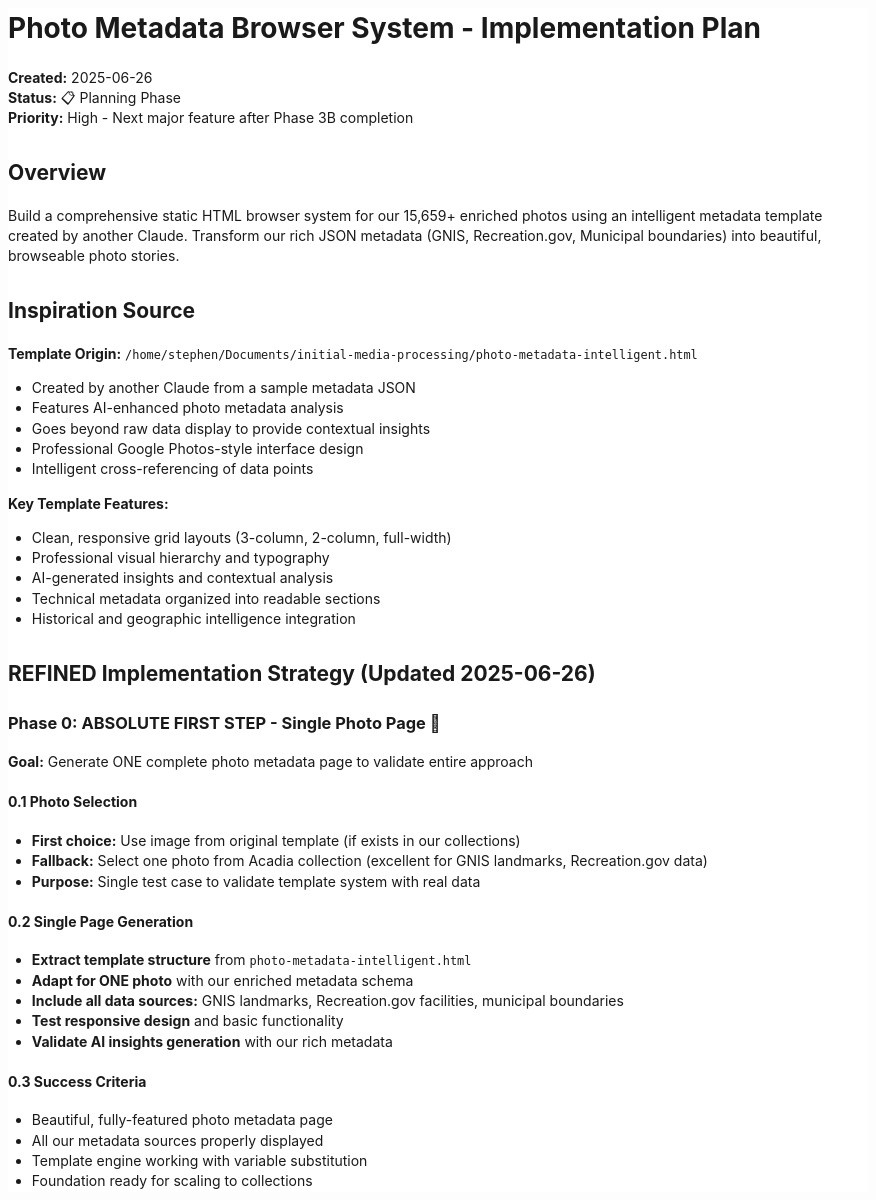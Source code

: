 # Photo Metadata Browser System - Implementation Plan

**Created:** 2025-06-26  
**Status:** 📋 Planning Phase  
**Priority:** High - Next major feature after Phase 3B completion

## Overview

Build a comprehensive static HTML browser system for our 15,659+ enriched photos using an intelligent metadata template created by another Claude. Transform our rich JSON metadata (GNIS, Recreation.gov, Municipal boundaries) into beautiful, browseable photo stories.

## Inspiration Source

**Template Origin:** `/home/stephen/Documents/initial-media-processing/photo-metadata-intelligent.html`
- Created by another Claude from a sample metadata JSON
- Features AI-enhanced photo metadata analysis
- Goes beyond raw data display to provide contextual insights
- Professional Google Photos-style interface design
- Intelligent cross-referencing of data points

**Key Template Features:**
- Clean, responsive grid layouts (3-column, 2-column, full-width)
- Professional visual hierarchy and typography
- AI-generated insights and contextual analysis
- Technical metadata organized into readable sections
- Historical and geographic intelligence integration

## **REFINED Implementation Strategy** (Updated 2025-06-26)

### **Phase 0: ABSOLUTE FIRST STEP - Single Photo Page** 🎯
**Goal:** Generate ONE complete photo metadata page to validate entire approach

#### 0.1 Photo Selection
- **First choice:** Use image from original template (if exists in our collections)
- **Fallback:** Select one photo from Acadia collection (excellent for GNIS landmarks, Recreation.gov data)
- **Purpose:** Single test case to validate template system with real data

#### 0.2 Single Page Generation
- **Extract template structure** from `photo-metadata-intelligent.html`
- **Adapt for ONE photo** with our enriched metadata schema
- **Include all data sources:** GNIS landmarks, Recreation.gov facilities, municipal boundaries
- **Test responsive design** and basic functionality
- **Validate AI insights generation** with our rich metadata

#### 0.3 Success Criteria
- Beautiful, fully-featured photo metadata page
- All our metadata sources properly displayed
- Template engine working with variable substitution
- Foundation ready for scaling to collections
